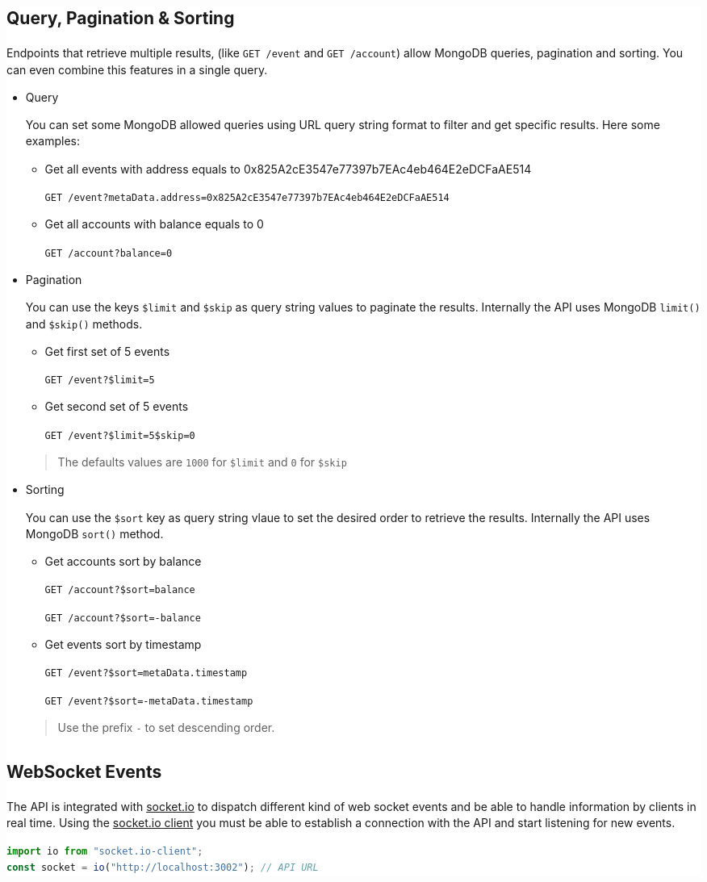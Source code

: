 ## Query, Pagination & Sorting

Endpoints that retrieve multiple results, (like `GET /event` and `GET /account`) allow MongoDB queries, pagination and sorting. You can even combine this features in a single query.

* Query

  You can set some MongoDB allowed queries using URL query string format to filter and get specific results. Here some examples:

  * Get all events with address equals to 0x825A2cE3547e77397b7EAc4eb464E2eDCFaAE514

    `GET /event?metaData.address=0x825A2cE3547e77397b7EAc4eb464E2eDCFaAE514`

  * Get all accounts with balance equals to 0

    `GET /account?balance=0`

* Pagination

  You can use the keys `$limit` and `$skip` as query string values to paginate the results. Internally the API uses MongoDB `limit()` and `$skip()` methods.

  * Get first set of 5 events

    `GET /event?$limit=5`

  * Get second set of 5 events

    `GET /event?$limit=5$skip=0`

  > The defaults values are `1000` for `$limit` and `0` for `$skip`

* Sorting

  You can use the `$sort` key as query string vlaue to set the desired order to retrieve the results. Internally the API uses MongoDB `sort()` method.

  * Get accounts sort by balance

    `GET /account?$sort=balance`

    `GET /account?$sort=-balance`

  * Get events sort by timestamp

    `GET /event?$sort=metaData.timestamp`

    `GET /event?$sort=-metaData.timestamp`

  > Use the prefix `-` to set descending order.

## WebSocket Events

The API is integrated with [socket.io](https://socket.io/) to dispatch different kind of web socket events and be able to handle information by clients in real time. Using the [socket.io client](https://socket.io/docs/client-api/) you must be able to establish a connection with the API and start listening for new events.

```js
import io from "socket.io-client";
const socket = io("http://localhost:3002"); // API URL
```
